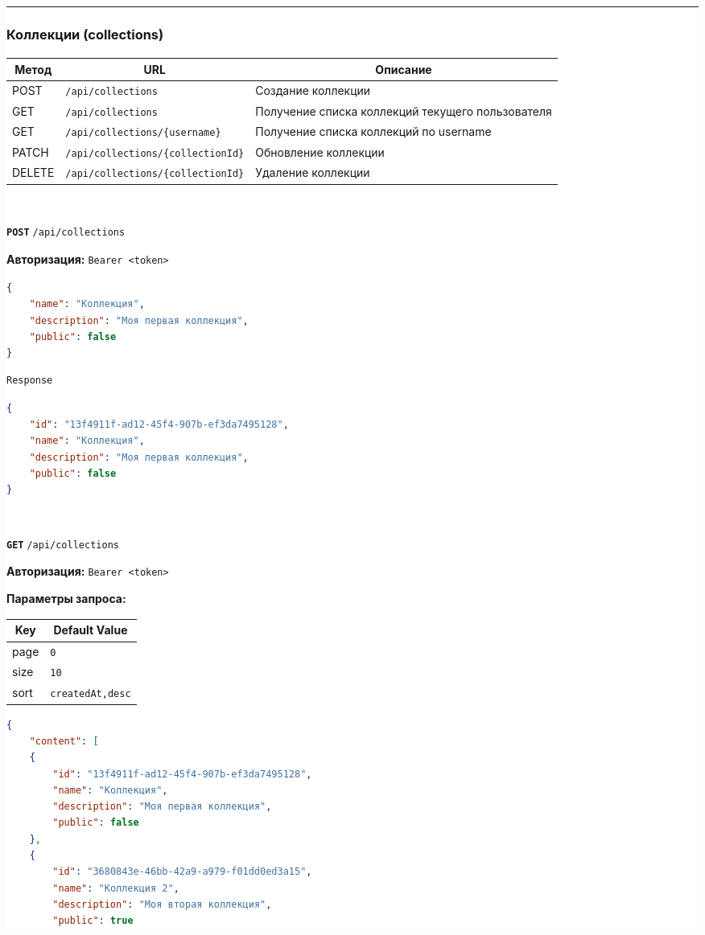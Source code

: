 
---
### Коллекции (collections)

| Метод  | URL                               | Описание                                         |
|--------|-----------------------------------|--------------------------------------------------|
| POST   | `/api/collections`                | Создание коллекции                               |
| GET    | `/api/collections`                | Получение списка коллекций текущего пользователя |
| GET    | `/api/collections/{username}`     | Получение списка коллекций по username           |
| PATCH  | `/api/collections/{collectionId}` | Обновление коллекции                             |
| DELETE | `/api/collections/{collectionId}` | Удаление коллекции                               |
<br>

**`POST`** `/api/collections`
<br>

**Авторизация:** `Bearer <token>`
```json
{
    "name": "Коллекция",
    "description": "Моя первая коллекция",
    "public": false
}
```
`Response`
```json
{
    "id": "13f4911f-ad12-45f4-907b-ef3da7495128",
    "name": "Коллекция",
    "description": "Моя первая коллекция",
    "public": false
}
```
<br>

**`GET`** `/api/collections`
<br>


**Авторизация:** `Bearer <token>`

**Параметры запроса:**

| Key  | Default Value    |
|------|------------------|
| page | `0`              |
| size | `10`             |
| sort | `createdAt,desc` |

```json
{
    "content": [
    {
        "id": "13f4911f-ad12-45f4-907b-ef3da7495128",
        "name": "Коллекция",
        "description": "Моя первая коллекция",
        "public": false
    },
    {
        "id": "3680843e-46bb-42a9-a979-f01dd0ed3a15",
        "name": "Коллекция 2",
        "description": "Моя вторая коллекция",
        "public": true
```